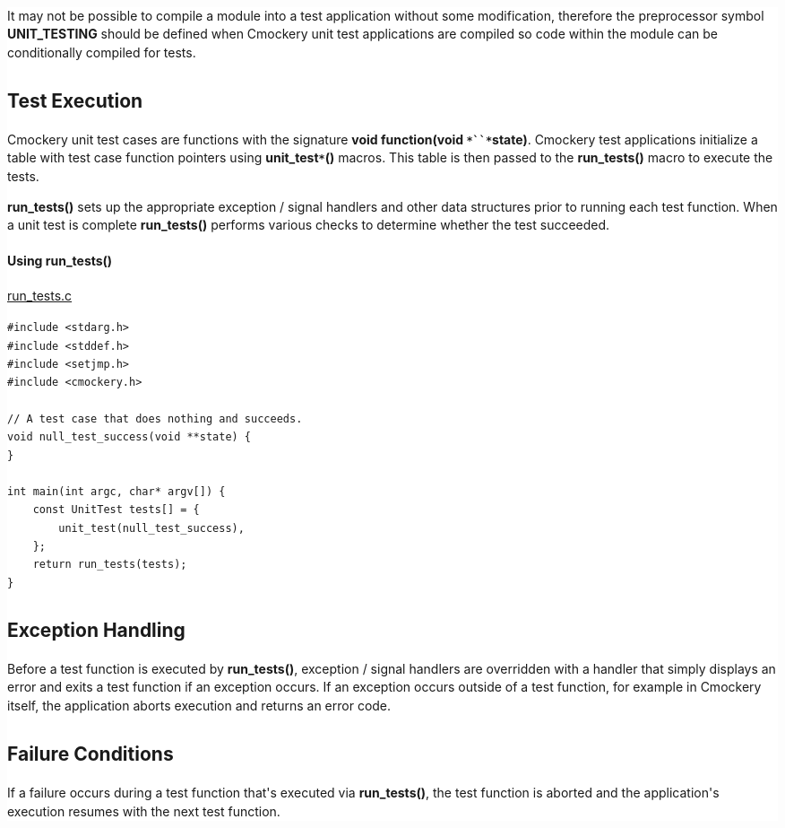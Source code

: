 
It may not be possible to compile a module into a test application without
some modification, therefore the preprocessor symbol **UNIT\_TESTING** should
be defined when Cmockery unit test applications are compiled so code within the
module can be conditionally compiled for tests.

## Test Execution ##

Cmockery unit test cases are functions with the signature
**void function(void `*``*`state)**.  Cmockery test applications initialize a
table with test case function pointers using **unit\_test`*`()** macros.  This
table is then passed to the **run\_tests()** macro to execute the tests.

**run\_tests()** sets up the appropriate exception / signal handlers and
other data structures prior to running each test function.   When a unit test
is complete **run\_tests()** performs various checks to determine whether
the test succeeded.

#### Using run\_tests() ####
[run\_tests.c](http://cmockery.googlecode.com/svn/trunk/doc/../src/example/run_tests.c)
```
#include <stdarg.h>
#include <stddef.h>
#include <setjmp.h>
#include <cmockery.h>

// A test case that does nothing and succeeds.
void null_test_success(void **state) {
}

int main(int argc, char* argv[]) {
    const UnitTest tests[] = {
        unit_test(null_test_success),
    };
    return run_tests(tests);
}
```

## Exception Handling ##

Before a test function is executed by **run\_tests()**,
exception / signal handlers are overridden with a handler that simply
displays an error and exits a test function if an exception occurs.  If an
exception occurs outside of a test function, for example in Cmockery itself,
the application aborts execution and returns an error code.

## Failure Conditions ##

If a failure occurs during a test function that's executed via
**run\_tests()**, the test function is aborted and the application's
execution resumes with the next test function.
